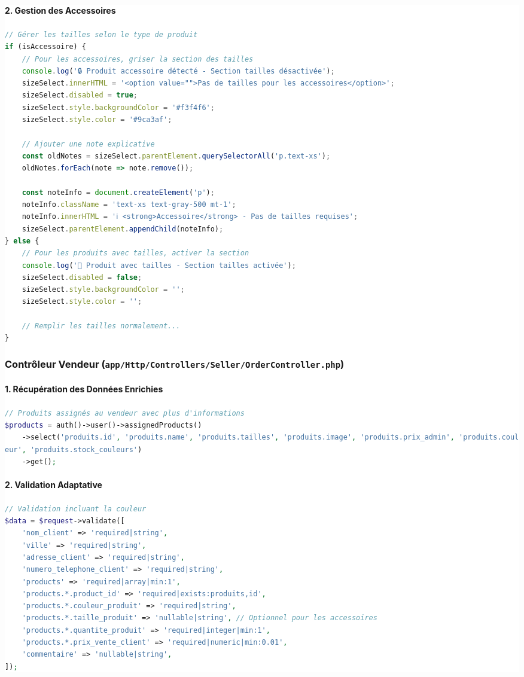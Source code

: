 ```javascript
```

#### 2. **Gestion des Accessoires**
```javascript
// Gérer les tailles selon le type de produit
if (isAccessoire) {
    // Pour les accessoires, griser la section des tailles
    console.log('🔒 Produit accessoire détecté - Section tailles désactivée');
    sizeSelect.innerHTML = '<option value="">Pas de tailles pour les accessoires</option>';
    sizeSelect.disabled = true;
    sizeSelect.style.backgroundColor = '#f3f4f6';
    sizeSelect.style.color = '#9ca3af';
    
    // Ajouter une note explicative
    const oldNotes = sizeSelect.parentElement.querySelectorAll('p.text-xs');
    oldNotes.forEach(note => note.remove());
    
    const noteInfo = document.createElement('p');
    noteInfo.className = 'text-xs text-gray-500 mt-1';
    noteInfo.innerHTML = 'ℹ️ <strong>Accessoire</strong> - Pas de tailles requises';
    sizeSelect.parentElement.appendChild(noteInfo);
} else {
    // Pour les produits avec tailles, activer la section
    console.log('📏 Produit avec tailles - Section tailles activée');
    sizeSelect.disabled = false;
    sizeSelect.style.backgroundColor = '';
    sizeSelect.style.color = '';
    
    // Remplir les tailles normalement...
}
```

### **Contrôleur Vendeur (`app/Http/Controllers/Seller/OrderController.php`)**

#### 1. **Récupération des Données Enrichies**
```php
// Produits assignés au vendeur avec plus d'informations
$products = auth()->user()->assignedProducts()
    ->select('produits.id', 'produits.name', 'produits.tailles', 'produits.image', 'produits.prix_admin', 'produits.couleur', 'produits.stock_couleurs')
    ->get();
```

#### 2. **Validation Adaptative**
```php
// Validation incluant la couleur
$data = $request->validate([
    'nom_client' => 'required|string',
    'ville' => 'required|string',
    'adresse_client' => 'required|string',
    'numero_telephone_client' => 'required|string',
    'products' => 'required|array|min:1',
    'products.*.product_id' => 'required|exists:produits,id',
    'products.*.couleur_produit' => 'required|string',
    'products.*.taille_produit' => 'nullable|string', // Optionnel pour les accessoires
    'products.*.quantite_produit' => 'required|integer|min:1',
    'products.*.prix_vente_client' => 'required|numeric|min:0.01',
    'commentaire' => 'nullable|string',
]);
```
